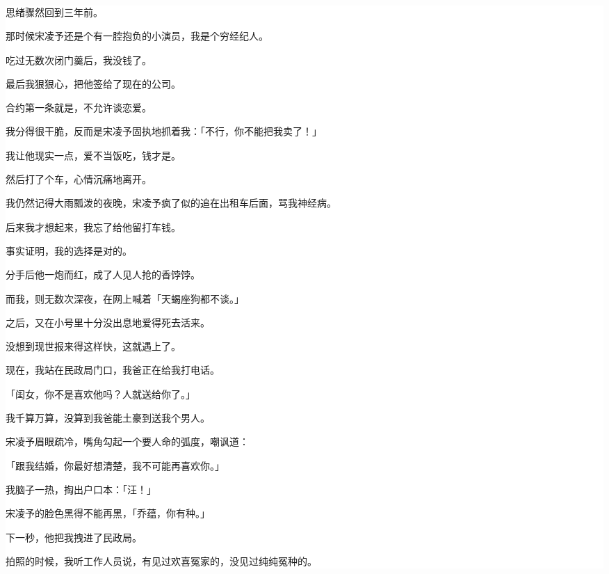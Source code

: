 
思绪骤然回到三年前。


那时候宋凌予还是个有一腔抱负的小演员，我是个穷经纪人。


吃过无数次闭门羹后，我没钱了。


最后我狠狠心，把他签给了现在的公司。


合约第一条就是，不允许谈恋爱。


我分得很干脆，反而是宋凌予固执地抓着我：「不行，你不能把我卖了！」


我让他现实一点，爱不当饭吃，钱才是。


然后打了个车，心情沉痛地离开。


我仍然记得大雨瓢泼的夜晚，宋凌予疯了似的追在出租车后面，骂我神经病。


后来我才想起来，我忘了给他留打车钱。


事实证明，我的选择是对的。


分手后他一炮而红，成了人见人抢的香饽饽。


而我，则无数次深夜，在网上喊着「天蝎座狗都不谈。」


之后，又在小号里十分没出息地爱得死去活来。


没想到现世报来得这样快，这就遇上了。


现在，我站在民政局门口，我爸正在给我打电话。


「闺女，你不是喜欢他吗？人就送给你了。」


我千算万算，没算到我爸能土豪到送我个男人。


宋凌予眉眼疏冷，嘴角勾起一个要人命的弧度，嘲讽道：


「跟我结婚，你最好想清楚，我不可能再喜欢你。」


我脑子一热，掏出户口本：「汪！」


宋凌予的脸色黑得不能再黑，「乔蕴，你有种。」


下一秒，他把我拽进了民政局。


拍照的时候，我听工作人员说，有见过欢喜冤家的，没见过纯纯冤种的。

